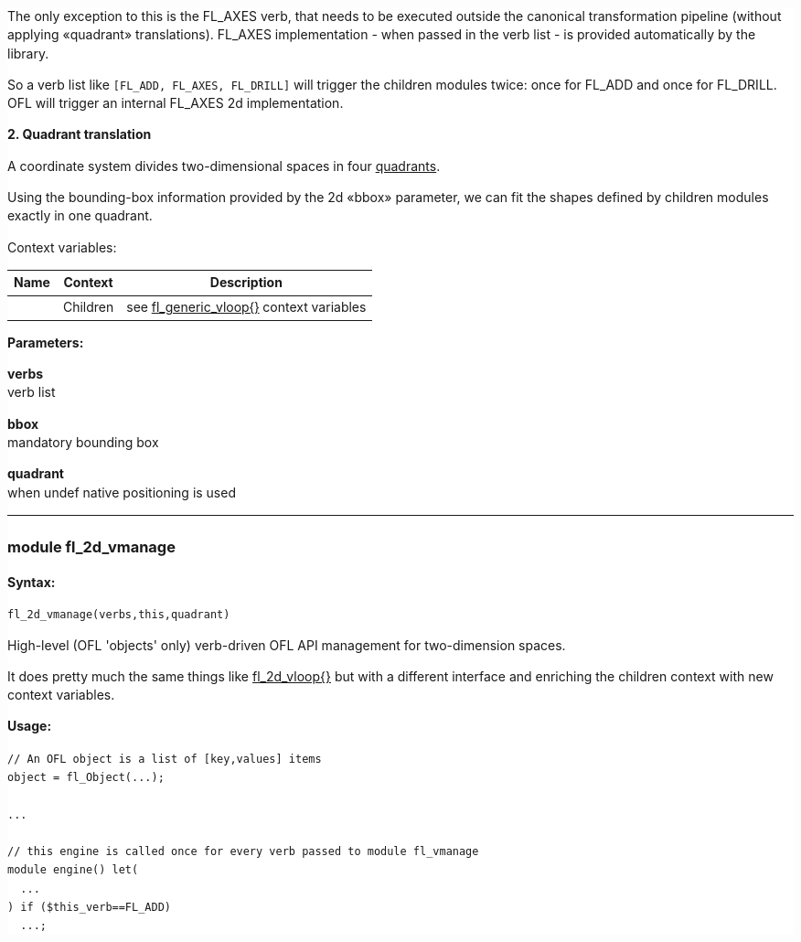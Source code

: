 The only exception to this is the FL_AXES verb, that needs to be executed
outside the canonical transformation pipeline (without applying «quadrant» translations).
FL_AXES implementation - when passed in the verb list - is provided
automatically by the library.

So a verb list like `[FL_ADD, FL_AXES, FL_DRILL]` will trigger the children
modules twice: once for FL_ADD and once for FL_DRILL. OFL will trigger an
internal FL_AXES 2d implementation.

**2. Quadrant translation**

A coordinate system divides two-dimensional spaces in four
[quadrants](https://en.wikipedia.org/wiki/Quadrant_(plane_geometry)).

Using the bounding-box information provided by the 2d «bbox» parameter, we
can fit the shapes defined by children modules exactly in one quadrant.

Context variables:

| Name       | Context   | Description
| ---------- | --------- | ---------------------
|            | Children  | see [fl_generic_vloop{}](mngm-engine.md#module-fl_generic_vloop) context variables


__Parameters:__

__verbs__  
verb list

__bbox__  
mandatory bounding box

__quadrant__  
when undef native positioning is used


---

### module fl_2d_vmanage

__Syntax:__

    fl_2d_vmanage(verbs,this,quadrant)

High-level (OFL 'objects' only) verb-driven OFL API management for
two-dimension spaces.

It does pretty much the same things like [fl_2d_vloop{}](#module-fl_2d_vloop) but with a different
interface and enriching the children context with new context variables.

**Usage:**

    // An OFL object is a list of [key,values] items
    object = fl_Object(...);

    ...

    // this engine is called once for every verb passed to module fl_vmanage
    module engine() let(
      ...
    ) if ($this_verb==FL_ADD)
      ...;
